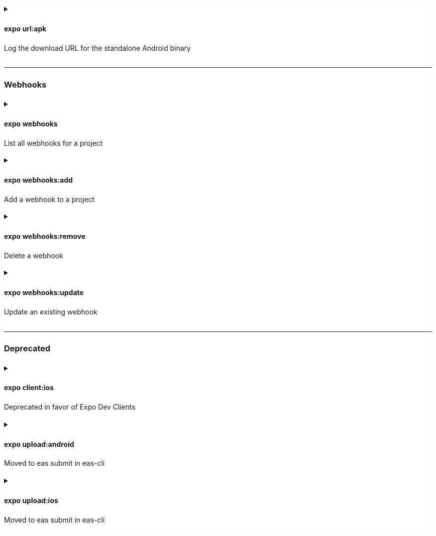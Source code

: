 <details><summary>
<h4>expo url:apk</h4>
<p>Log the download URL for the standalone Android binary</p>
</summary></details>

---

### Webhooks

<details><summary>
<h4>expo webhooks</h4>
<p>List all webhooks for a project</p>
</summary></details>

<details><summary>
<h4>expo webhooks:add</h4>
<p>Add a webhook to a project</p>
</summary></details>

<details><summary>
<h4>expo webhooks:remove</h4>
<p>Delete a webhook</p>
</summary></details>

<details><summary>
<h4>expo webhooks:update</h4>
<p>Update an existing webhook</p>
</summary></details>


---

### Deprecated

<details><summary>
<h4>expo client:ios</h4>
<p>Deprecated in favor of Expo Dev Clients</p>
</summary></details>

<details><summary>
<h4>expo upload:android</h4>
<p>Moved to eas submit in eas-cli</p>
</summary></details>

<details><summary>
<h4>expo upload:ios</h4>
<p>Moved to eas submit in eas-cli</p>
</summary></details>


